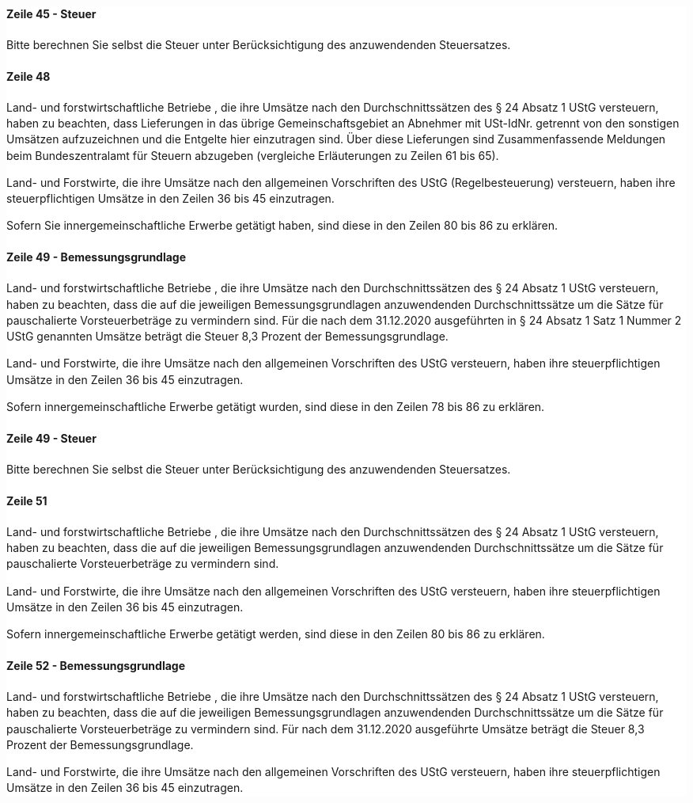 #### Zeile 45 - Steuer

Bitte berechnen Sie selbst die Steuer unter Berücksichtigung des anzuwendenden Steuersatzes.

#### Zeile 48

Land- und forstwirtschaftliche Betriebe , die ihre Umsätze nach den Durchschnittssätzen des § 24 Absatz 1 UStG versteuern, haben zu beachten, dass Lieferungen in das übrige Gemeinschaftsgebiet an Abnehmer mit USt-IdNr. getrennt von den sonstigen Umsätzen aufzuzeichnen und die Entgelte hier einzutragen sind. Über diese Lieferungen sind Zusammenfassende Meldungen beim Bundeszentralamt für Steuern abzugeben (vergleiche Erläuterungen zu Zeilen 61 bis 65).

Land- und Forstwirte, die ihre Umsätze nach den allgemeinen Vorschriften des UStG (Regelbesteuerung) versteuern, haben ihre steuerpflichtigen Umsätze in den Zeilen 36 bis 45 einzutragen.

Sofern Sie innergemeinschaftliche Erwerbe getätigt haben, sind diese in den Zeilen 80 bis 86 zu erklären.

#### Zeile 49 - Bemessungsgrundlage

Land- und forstwirtschaftliche Betriebe , die ihre Umsätze nach den Durchschnittssätzen des § 24 Absatz 1 UStG versteuern, haben zu beachten, dass die auf die jeweiligen Bemessungsgrundlagen anzuwendenden Durchschnittssätze um die Sätze für pauschalierte Vorsteuerbeträge zu vermindern sind. Für die nach dem 31.12.2020 ausgeführten in § 24 Absatz 1 Satz 1 Nummer 2 UStG genannten Umsätze beträgt die Steuer 8,3 Prozent der Bemessungsgrundlage.

Land- und Forstwirte, die ihre Umsätze nach den allgemeinen Vorschriften des UStG versteuern, haben ihre steuerpflichtigen Umsätze in den Zeilen 36 bis 45 einzutragen.

Sofern innergemeinschaftliche Erwerbe getätigt wurden, sind diese in den Zeilen 78 bis 86 zu erklären.

#### Zeile 49 - Steuer

Bitte berechnen Sie selbst die Steuer unter Berücksichtigung des anzuwendenden Steuersatzes.

#### Zeile 51

Land- und forstwirtschaftliche Betriebe , die ihre Umsätze nach den Durchschnittssätzen des § 24 Absatz 1 UStG versteuern, haben zu beachten, dass die auf die jeweiligen Bemessungsgrundlagen anzuwendenden Durchschnittssätze um die Sätze für pauschalierte Vorsteuerbeträge zu vermindern sind.

Land- und Forstwirte, die ihre Umsätze nach den allgemeinen Vorschriften des UStG versteuern, haben ihre steuerpflichtigen Umsätze in den Zeilen 36 bis 45 einzutragen.

Sofern innergemeinschaftliche Erwerbe getätigt werden, sind diese in den Zeilen 80 bis 86 zu erklären.

#### Zeile 52 - Bemessungsgrundlage

Land- und forstwirtschaftliche Betriebe , die ihre Umsätze nach den Durchschnittssätzen des § 24 Absatz 1 UStG versteuern, haben zu beachten, dass die auf die jeweiligen Bemessungsgrundlagen anzuwendenden Durchschnittssätze um die Sätze für pauschalierte Vorsteuerbeträge zu vermindern sind. Für nach dem 31.12.2020 ausgeführte Umsätze beträgt die Steuer 8,3 Prozent der Bemessungsgrundlage.

Land- und Forstwirte, die ihre Umsätze nach den allgemeinen Vorschriften des UStG versteuern, haben ihre steuerpflichtigen Umsätze in den Zeilen 36 bis 45 einzutragen.
